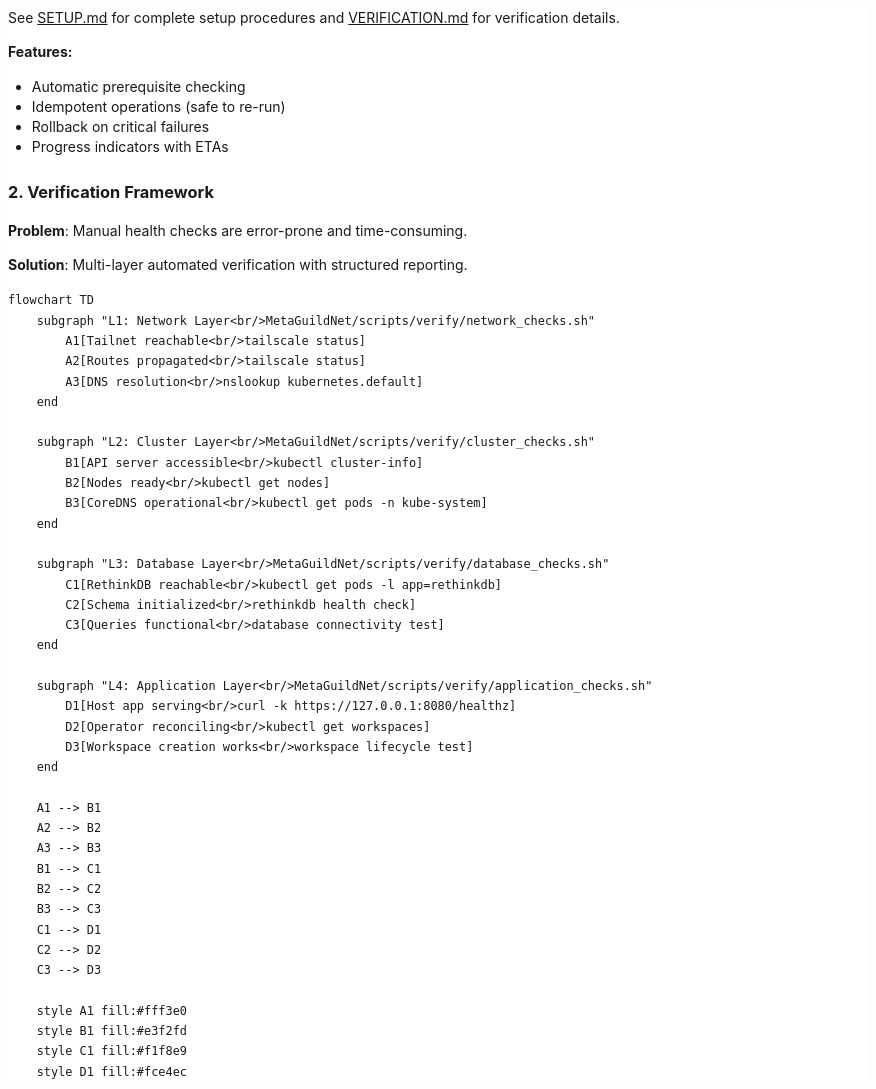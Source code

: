 
See [SETUP.md](SETUP.md) for complete setup procedures and [VERIFICATION.md](VERIFICATION.md) for verification details.

**Features:**
- Automatic prerequisite checking
- Idempotent operations (safe to re-run)
- Rollback on critical failures
- Progress indicators with ETAs

### 2. Verification Framework

**Problem**: Manual health checks are error-prone and time-consuming.

**Solution**: Multi-layer automated verification with structured reporting.

```mermaid
flowchart TD
    subgraph "L1: Network Layer<br/>MetaGuildNet/scripts/verify/network_checks.sh"
        A1[Tailnet reachable<br/>tailscale status]
        A2[Routes propagated<br/>tailscale status]
        A3[DNS resolution<br/>nslookup kubernetes.default]
    end

    subgraph "L2: Cluster Layer<br/>MetaGuildNet/scripts/verify/cluster_checks.sh"
        B1[API server accessible<br/>kubectl cluster-info]
        B2[Nodes ready<br/>kubectl get nodes]
        B3[CoreDNS operational<br/>kubectl get pods -n kube-system]
    end

    subgraph "L3: Database Layer<br/>MetaGuildNet/scripts/verify/database_checks.sh"
        C1[RethinkDB reachable<br/>kubectl get pods -l app=rethinkdb]
        C2[Schema initialized<br/>rethinkdb health check]
        C3[Queries functional<br/>database connectivity test]
    end

    subgraph "L4: Application Layer<br/>MetaGuildNet/scripts/verify/application_checks.sh"
        D1[Host app serving<br/>curl -k https://127.0.0.1:8080/healthz]
        D2[Operator reconciling<br/>kubectl get workspaces]
        D3[Workspace creation works<br/>workspace lifecycle test]
    end

    A1 --> B1
    A2 --> B2
    A3 --> B3
    B1 --> C1
    B2 --> C2
    B3 --> C3
    C1 --> D1
    C2 --> D2
    C3 --> D3

    style A1 fill:#fff3e0
    style B1 fill:#e3f2fd
    style C1 fill:#f1f8e9
    style D1 fill:#fce4ec
```
